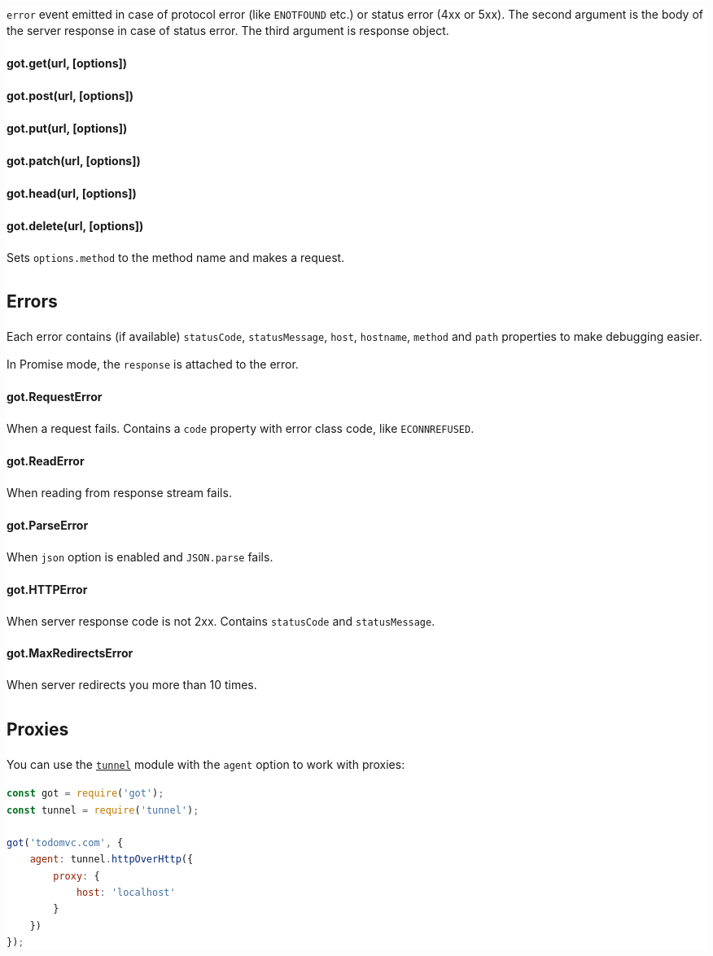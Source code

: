 `error` event emitted in case of protocol error (like `ENOTFOUND` etc.) or status error (4xx or 5xx). The second argument is the body of the server response in case of status error. The third argument is response object.

#### got.get(url, [options])
#### got.post(url, [options])
#### got.put(url, [options])
#### got.patch(url, [options])
#### got.head(url, [options])
#### got.delete(url, [options])

Sets `options.method` to the method name and makes a request.


## Errors

Each error contains (if available) `statusCode`, `statusMessage`, `host`, `hostname`, `method` and `path` properties to make debugging easier.

In Promise mode, the `response` is attached to the error.

#### got.RequestError

When a request fails. Contains a `code` property with error class code, like `ECONNREFUSED`.

#### got.ReadError

When reading from response stream fails.

#### got.ParseError

When `json` option is enabled and `JSON.parse` fails.

#### got.HTTPError

When server response code is not 2xx. Contains `statusCode` and `statusMessage`.

#### got.MaxRedirectsError

When server redirects you more than 10 times.


## Proxies

You can use the [`tunnel`](https://github.com/koichik/node-tunnel) module with the `agent` option to work with proxies:

```js
const got = require('got');
const tunnel = require('tunnel');

got('todomvc.com', {
	agent: tunnel.httpOverHttp({
		proxy: {
			host: 'localhost'
		}
	})
});
```
